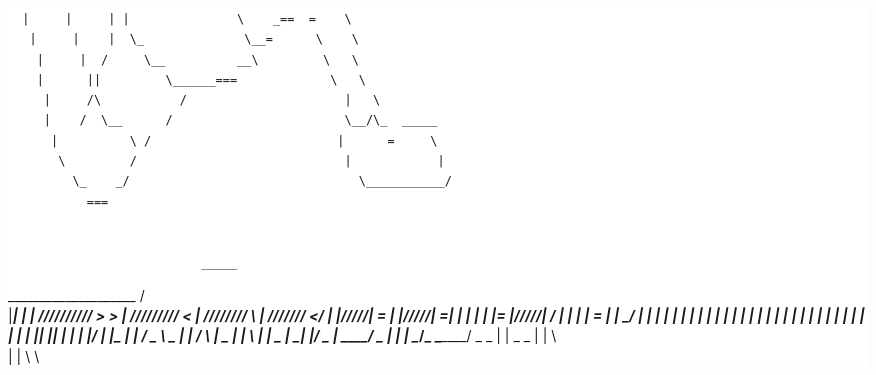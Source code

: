       |     |     | |               \    _==  =    \
       |     |    |  \_              \__=      \    \
        |     |  /     \__          __\         \   \
        |      ||         \______===             \   \
         |     /\           /                      |   \
         |    /  \__      /                        \__/\_  _____
          |          \ /                          |      =     \
           \         /                             |            |
             \_    _/                                \___________/
               ===


                               _____
 ____________________        /       \
|____________________|      |         |
 \/\/\/\/\/\/\/\/\/\/        >     >  |
  \/\/\/\/\/\/\/\/\/        <         |
   \/\/\/\/\/\/\/\/          _\      |
    \/\/\/\/\/\/\/          <_/__    |
     |/\/\/\/\/\|             ___=   |___
     |\/\/\/\/\/|          _=| | |   | | |=_
     |/\/\/\/\/\|         /  |  |     |  |   =
                         |   |   \___/    |    |
                         |   |            |    |
                         |    |            |   |
                         |    |            |   |
                         |     |           |   |
                          |    |          |   |
                          |     |        |   |
                            |   |______ |   |
                             ||  |_____|   |
                            |   | |/ \|  |\_
                            |  | __/  \_  \  \_
                           |  | /        \  |   \_
                          |   | \         | |     \_
                         |     \_|       |_/        \_
                        |         \_____/  \_         |
                        |         |           \______/\_
                         \_______/                \_    \_
                        |     |                      \_    \_
                       |     |                          \    \
                       |    |                             \    \